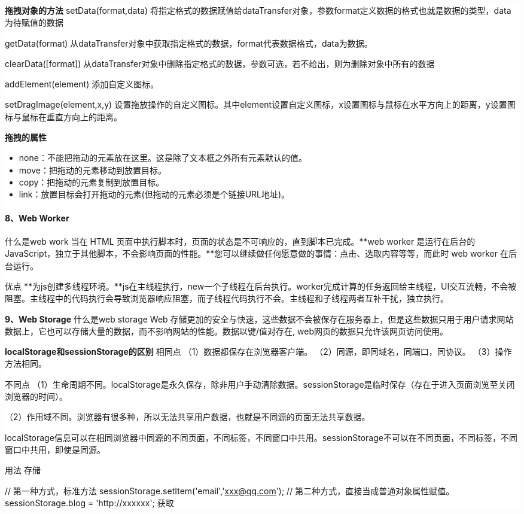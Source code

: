 **拖拽对象的方法**
setData(format,data)
将指定格式的数据赋值给dataTransfer对象，参数format定义数据的格式也就是数据的类型，data为待赋值的数据

getData(format)
从dataTransfer对象中获取指定格式的数据，format代表数据格式，data为数据。

clearData([format])
从dataTransfer对象中删除指定格式的数据，参数可选，若不给出，则为删除对象中所有的数据

addElement(element)
添加自定义图标。

setDragImage(element,x,y)
设置拖放操作的自定义图标。其中element设置自定义图标，x设置图标与鼠标在水平方向上的距离，y设置图标与鼠标在垂直方向上的距离。

**拖拽的属性**

- none：不能把拖动的元素放在这里。这是除了文本框之外所有元素默认的值。
- move：把拖动的元素移动到放置目标。
- copy：把拖动的元素复制到放置目标。
- link：放置目标会打开拖动的元素(但拖动的元素必须是个链接URL地址)。

#### 8、Web Worker

什么是web work
当在 HTML 页面中执行脚本时，页面的状态是不可响应的，直到脚本已完成。**web worker 是运行在后台的 JavaScript，独立于其他脚本，不会影响页面的性能。**您可以继续做任何愿意做的事情：点击、选取内容等等，而此时 web worker 在后台运行。

优点
**为js创建多线程环境。**js在主线程执行，new一个子线程在后台执行。worker完成计算的任务返回给主线程，UI交互流畅，不会被阻塞。主线程中的代码执行会导致浏览器响应阻塞，而子线程代码执行不会。主线程和子线程两者互补干扰，独立执行。

**9、Web Storage**
什么是web storage
Web 存储更加的安全与快速，这些数据不会被保存在服务器上，但是这些数据只用于用户请求网站数据上，它也可以存储大量的数据，而不影响网站的性能。数据以键/值对存在, web网页的数据只允许该网页访问使用。

**localStorage和sessionStorage的区别**
相同点
（1）数据都保存在浏览器客户端。
（2）同源，即同域名，同端口，同协议。
（3）操作方法相同。

不同点
（1）生命周期不同。localStorage是永久保存，除非用户手动清除数据。sessionStorage是临时保存（存在于进入页面浏览至关闭浏览器的时间）。

（2）作用域不同。浏览器有很多种，所以无法共享用户数据，也就是不同源的页面无法共享数据。

localStorage信息可以在相同浏览器中同源的不同页面，不同标签，不同窗口中共用。sessionStorage不可以在不同页面，不同标签，不同窗口中共用，即使是同源。

用法
存储

// 第一种方式，标准方法
sessionStorage.setItem('email','xxx@qq.com');
// 第二种方式，直接当成普通对象属性赋值。
sessionStorage.blog = 'http://xxxxxx';
获取
